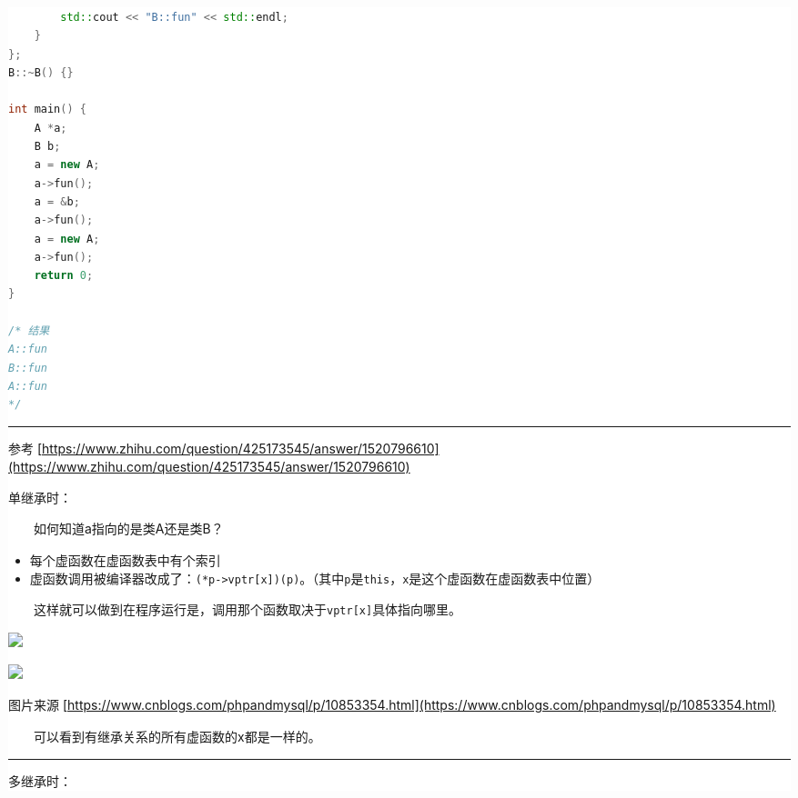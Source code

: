 ```cpp
        std::cout << "B::fun" << std::endl;
    }
};
B::~B() {}

int main() {
    A *a;
    B b;
    a = new A;
    a->fun();
    a = &b;
    a->fun();
    a = new A;
    a->fun();
    return 0;
}

/* 结果
A::fun
B::fun
A::fun
*/
```

---
参考
[https://www.zhihu.com/question/425173545/answer/1520796610](https://www.zhihu.com/question/425173545/answer/1520796610)


单继承时：

&emsp;&emsp;如何知道a指向的是类A还是类B？
* 每个虚函数在虚函数表中有个索引
* 虚函数调用被编译器改成了：`(*p->vptr[x])(p)`。（其中`p`是`this`，`x`是这个虚函数在虚函数表中位置）

&emsp;&emsp;这样就可以做到在程序运行是，调用那个函数取决于`vptr[x]`具体指向哪里。

![](https://img-blog.csdnimg.cn/20210119194452323.png?x-oss-process=image/watermark,type_ZmFuZ3poZW5naGVpdGk,shadow_10,text_aHR0cHM6Ly9ibG9nLmNzZG4ubmV0L2ExNTAwNTc4NDMyMA==,size_16,color_FFFFFF,t_70)


![](https://img-blog.csdnimg.cn/20210119194458625.png?x-oss-process=image/watermark,type_ZmFuZ3poZW5naGVpdGk,shadow_10,text_aHR0cHM6Ly9ibG9nLmNzZG4ubmV0L2ExNTAwNTc4NDMyMA==,size_16,color_FFFFFF,t_70)


图片来源 [https://www.cnblogs.com/phpandmysql/p/10853354.html](https://www.cnblogs.com/phpandmysql/p/10853354.html)


&emsp;&emsp;可以看到有继承关系的所有虚函数的x都是一样的。


---
多继承时：